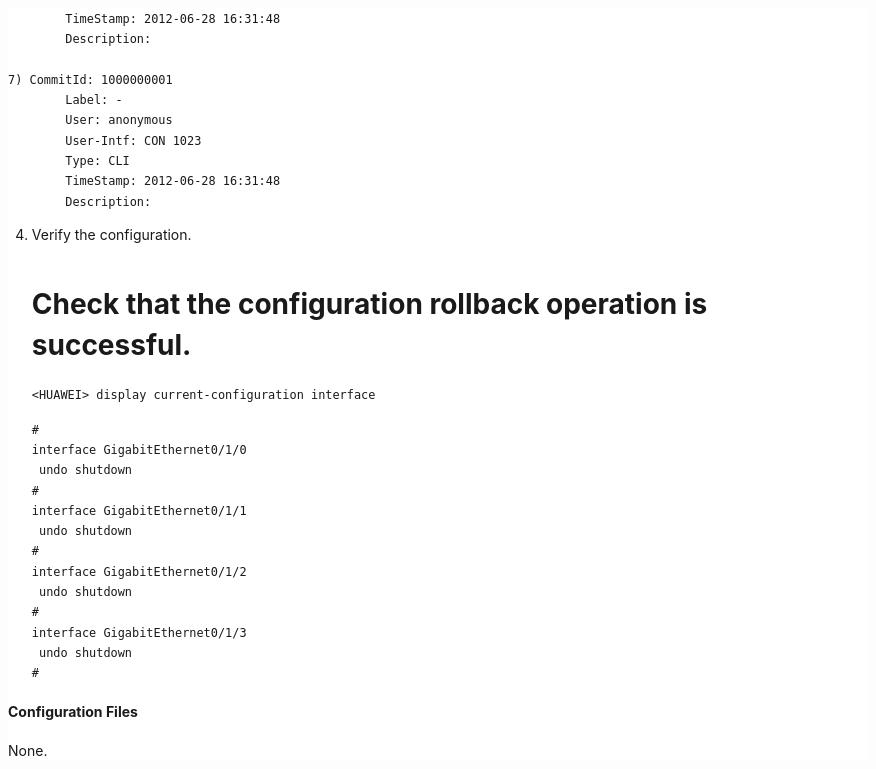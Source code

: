    ```
           TimeStamp: 2012-06-28 16:31:48
           Description: 
   
   7) CommitId: 1000000001
           Label: -
           User: anonymous
           User-Intf: CON 1023
           Type: CLI
           TimeStamp: 2012-06-28 16:31:48
           Description: 
   ```
4. Verify the configuration.
   
   
   
   # Check that the configuration rollback operation is successful.
   
   ```
   <HUAWEI> display current-configuration interface
   ```
   ```
   #
   interface GigabitEthernet0/1/0
    undo shutdown
   #
   interface GigabitEthernet0/1/1
    undo shutdown
   #
   interface GigabitEthernet0/1/2
    undo shutdown
   #
   interface GigabitEthernet0/1/3
    undo shutdown
   #
   ```

#### Configuration Files

None.